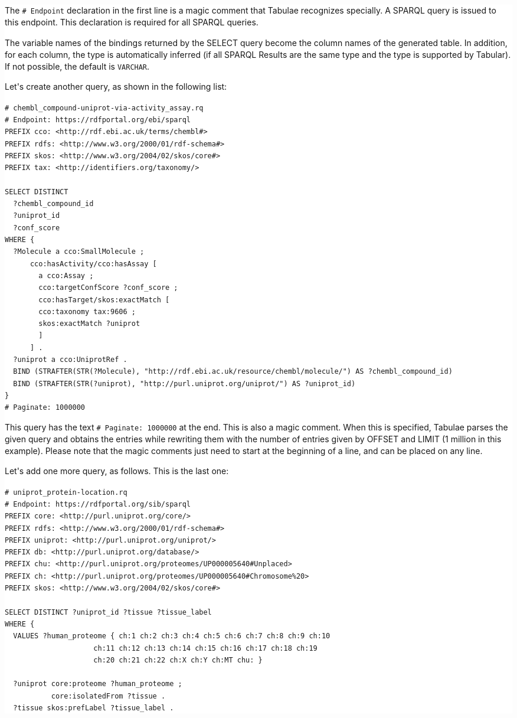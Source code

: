 The `# Endpoint` declaration in the first line is a magic comment that Tabulae recognizes specially. A SPARQL query is issued to this endpoint. This declaration is required for all SPARQL queries.

The variable names of the bindings returned by the SELECT query become the column names of the generated table. In addition, for each column, the type is automatically inferred (if all SPARQL Results are the same type and the type is supported by Tabular). If not possible, the default is `VARCHAR`.

Let's create another query, as shown in the following list:

```sparql
# chembl_compound-uniprot-via-activity_assay.rq
# Endpoint: https://rdfportal.org/ebi/sparql
PREFIX cco: <http://rdf.ebi.ac.uk/terms/chembl#>
PREFIX rdfs: <http://www.w3.org/2000/01/rdf-schema#>
PREFIX skos: <http://www.w3.org/2004/02/skos/core#>
PREFIX tax: <http://identifiers.org/taxonomy/>

SELECT DISTINCT
  ?chembl_compound_id
  ?uniprot_id
  ?conf_score
WHERE {
  ?Molecule a cco:SmallMolecule ;
      cco:hasActivity/cco:hasAssay [
        a cco:Assay ;
        cco:targetConfScore ?conf_score ;
        cco:hasTarget/skos:exactMatch [
        cco:taxonomy tax:9606 ;
        skos:exactMatch ?uniprot
        ]
      ] .
  ?uniprot a cco:UniprotRef .
  BIND (STRAFTER(STR(?Molecule), "http://rdf.ebi.ac.uk/resource/chembl/molecule/") AS ?chembl_compound_id)
  BIND (STRAFTER(STR(?uniprot), "http://purl.uniprot.org/uniprot/") AS ?uniprot_id)
}
# Paginate: 1000000
```

This query has the text `# Paginate: 1000000` at the end. This is also a magic comment. When this is specified, Tabulae parses the given query and obtains the entries while rewriting them with the number of entries given by OFFSET and LIMIT (1 million in this example). Please note that the magic comments just need to start at the beginning of a line, and can be placed on any line.

Let's add one more query, as follows. This is the last one:

```sparql
# uniprot_protein-location.rq
# Endpoint: https://rdfportal.org/sib/sparql
PREFIX core: <http://purl.uniprot.org/core/>
PREFIX rdfs: <http://www.w3.org/2000/01/rdf-schema#>
PREFIX uniprot: <http://purl.uniprot.org/uniprot/>
PREFIX db: <http://purl.uniprot.org/database/>
PREFIX chu: <http://purl.uniprot.org/proteomes/UP000005640#Unplaced>
PREFIX ch: <http://purl.uniprot.org/proteomes/UP000005640#Chromosome%20>
PREFIX skos: <http://www.w3.org/2004/02/skos/core#>

SELECT DISTINCT ?uniprot_id ?tissue ?tissue_label
WHERE {
  VALUES ?human_proteome { ch:1 ch:2 ch:3 ch:4 ch:5 ch:6 ch:7 ch:8 ch:9 ch:10
                     ch:11 ch:12 ch:13 ch:14 ch:15 ch:16 ch:17 ch:18 ch:19
                     ch:20 ch:21 ch:22 ch:X ch:Y ch:MT chu: }

  ?uniprot core:proteome ?human_proteome ;
           core:isolatedFrom ?tissue .
  ?tissue skos:prefLabel ?tissue_label .

```